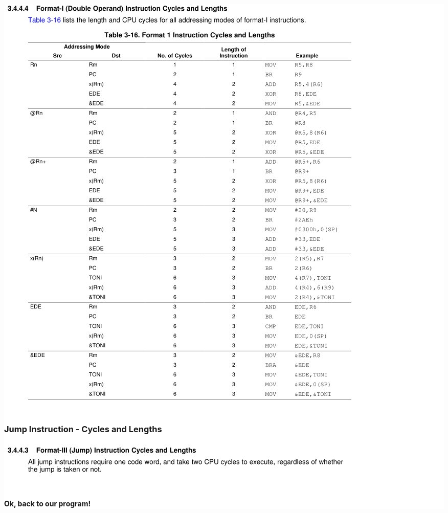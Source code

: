 ![Two Operand Instruction Cycles and Lengths Table](two_operand_cycles.jpg)

### Jump Instruction - Cycles and Lengths

![Jump Instruction Cycles and Lengths Table](jmp_cycles.jpg)

**Ok, back to our program!**
